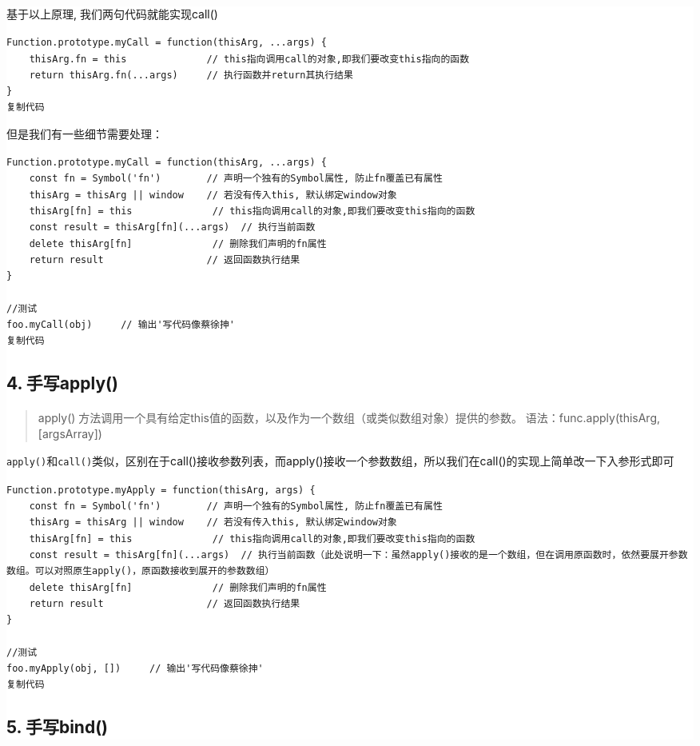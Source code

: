 基于以上原理, 我们两句代码就能实现call()

```
Function.prototype.myCall = function(thisArg, ...args) {
    thisArg.fn = this              // this指向调用call的对象,即我们要改变this指向的函数
    return thisArg.fn(...args)     // 执行函数并return其执行结果
}
复制代码
```

但是我们有一些细节需要处理：

```
Function.prototype.myCall = function(thisArg, ...args) {
    const fn = Symbol('fn')        // 声明一个独有的Symbol属性, 防止fn覆盖已有属性
    thisArg = thisArg || window    // 若没有传入this, 默认绑定window对象
    thisArg[fn] = this              // this指向调用call的对象,即我们要改变this指向的函数
    const result = thisArg[fn](...args)  // 执行当前函数
    delete thisArg[fn]              // 删除我们声明的fn属性
    return result                  // 返回函数执行结果
}

//测试
foo.myCall(obj)     // 输出'写代码像蔡徐抻'
复制代码
```



## 4. 手写apply()

> apply() 方法调用一个具有给定this值的函数，以及作为一个数组（或类似数组对象）提供的参数。
> 语法：func.apply(thisArg, [argsArray])

`apply()`和`call()`类似，区别在于call()接收参数列表，而apply()接收一个参数数组，所以我们在call()的实现上简单改一下入参形式即可

```
Function.prototype.myApply = function(thisArg, args) {
    const fn = Symbol('fn')        // 声明一个独有的Symbol属性, 防止fn覆盖已有属性
    thisArg = thisArg || window    // 若没有传入this, 默认绑定window对象
    thisArg[fn] = this              // this指向调用call的对象,即我们要改变this指向的函数
    const result = thisArg[fn](...args)  // 执行当前函数（此处说明一下：虽然apply()接收的是一个数组，但在调用原函数时，依然要展开参数数组。可以对照原生apply()，原函数接收到展开的参数数组）
    delete thisArg[fn]              // 删除我们声明的fn属性
    return result                  // 返回函数执行结果
}

//测试
foo.myApply(obj, [])     // 输出'写代码像蔡徐抻'
复制代码
```



## 5. 手写bind()
